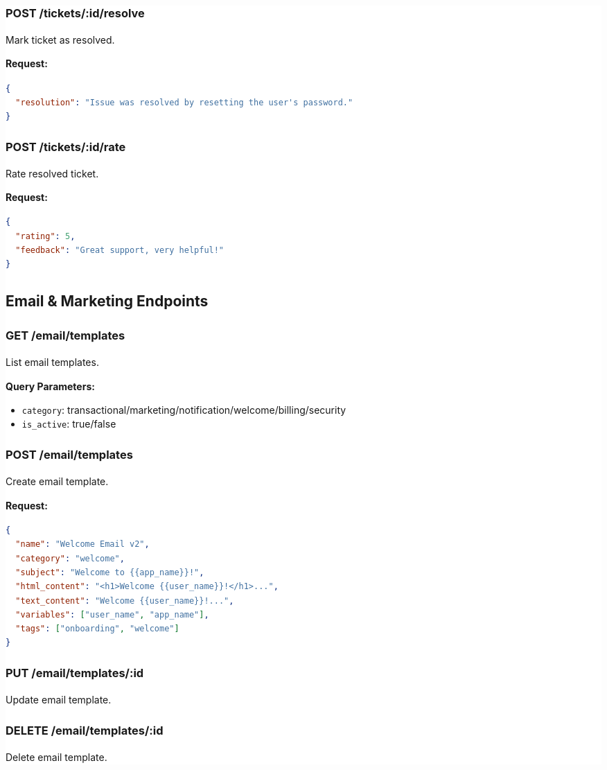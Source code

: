 ### POST /tickets/:id/resolve
Mark ticket as resolved.

**Request:**
```json
{
  "resolution": "Issue was resolved by resetting the user's password."
}
```

### POST /tickets/:id/rate
Rate resolved ticket.

**Request:**
```json
{
  "rating": 5,
  "feedback": "Great support, very helpful!"
}
```

## Email & Marketing Endpoints

### GET /email/templates
List email templates.

**Query Parameters:**
- `category`: transactional/marketing/notification/welcome/billing/security
- `is_active`: true/false

### POST /email/templates
Create email template.

**Request:**
```json
{
  "name": "Welcome Email v2",
  "category": "welcome",
  "subject": "Welcome to {{app_name}}!",
  "html_content": "<h1>Welcome {{user_name}}!</h1>...",
  "text_content": "Welcome {{user_name}}!...",
  "variables": ["user_name", "app_name"],
  "tags": ["onboarding", "welcome"]
}
```

### PUT /email/templates/:id
Update email template.

### DELETE /email/templates/:id
Delete email template.
